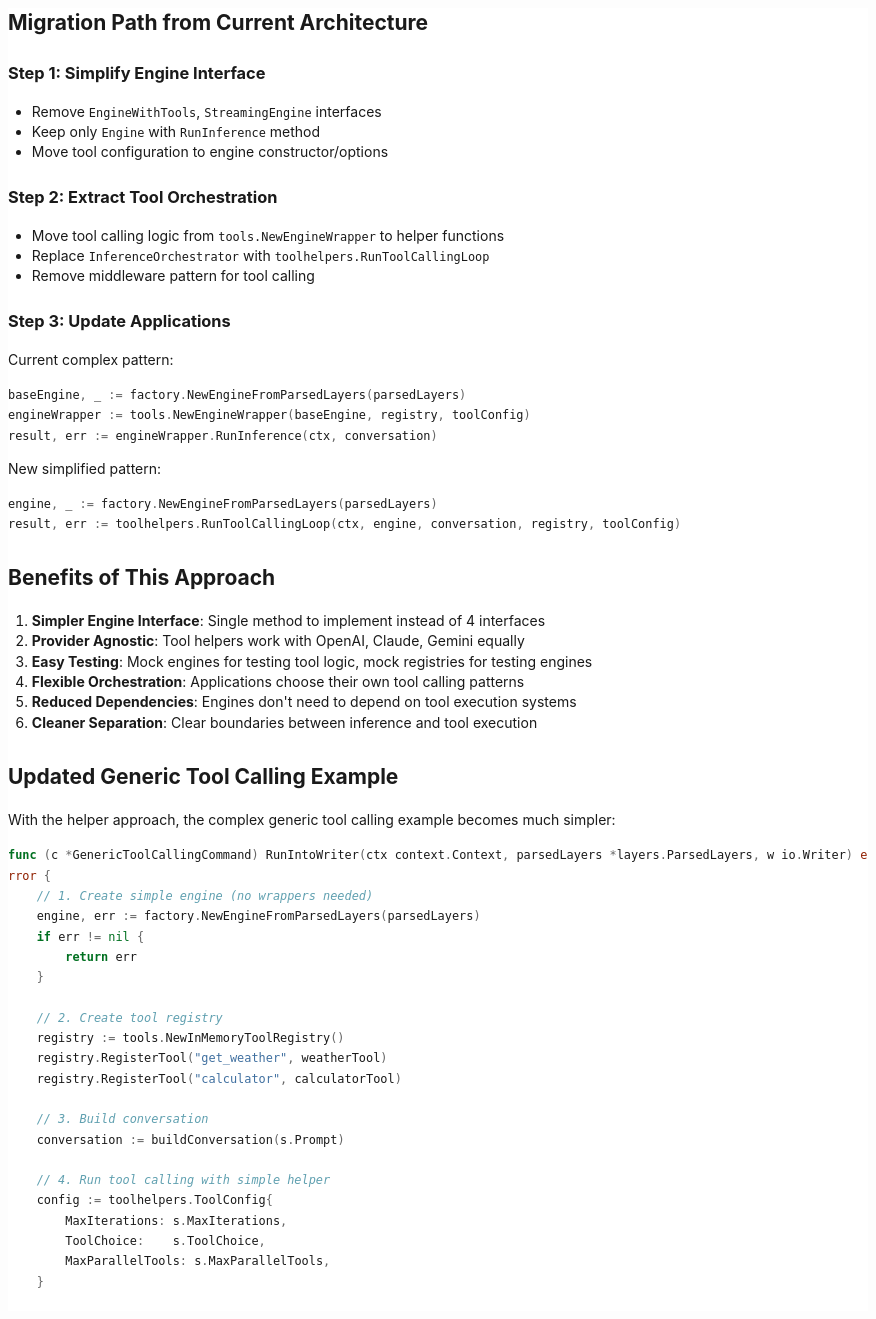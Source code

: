 ## Migration Path from Current Architecture

### Step 1: Simplify Engine Interface
- Remove `EngineWithTools`, `StreamingEngine` interfaces
- Keep only `Engine` with `RunInference` method
- Move tool configuration to engine constructor/options

### Step 2: Extract Tool Orchestration
- Move tool calling logic from `tools.NewEngineWrapper` to helper functions
- Replace `InferenceOrchestrator` with `toolhelpers.RunToolCallingLoop`
- Remove middleware pattern for tool calling

### Step 3: Update Applications
Current complex pattern:
```go
baseEngine, _ := factory.NewEngineFromParsedLayers(parsedLayers)
engineWrapper := tools.NewEngineWrapper(baseEngine, registry, toolConfig)
result, err := engineWrapper.RunInference(ctx, conversation)
```

New simplified pattern:
```go
engine, _ := factory.NewEngineFromParsedLayers(parsedLayers)
result, err := toolhelpers.RunToolCallingLoop(ctx, engine, conversation, registry, toolConfig)
```

## Benefits of This Approach

1. **Simpler Engine Interface**: Single method to implement instead of 4 interfaces
2. **Provider Agnostic**: Tool helpers work with OpenAI, Claude, Gemini equally
3. **Easy Testing**: Mock engines for testing tool logic, mock registries for testing engines
4. **Flexible Orchestration**: Applications choose their own tool calling patterns
5. **Reduced Dependencies**: Engines don't need to depend on tool execution systems
6. **Cleaner Separation**: Clear boundaries between inference and tool execution

## Updated Generic Tool Calling Example

With the helper approach, the complex generic tool calling example becomes much simpler:

```go
func (c *GenericToolCallingCommand) RunIntoWriter(ctx context.Context, parsedLayers *layers.ParsedLayers, w io.Writer) error {
    // 1. Create simple engine (no wrappers needed)
    engine, err := factory.NewEngineFromParsedLayers(parsedLayers)
    if err != nil {
        return err
    }
    
    // 2. Create tool registry
    registry := tools.NewInMemoryToolRegistry()
    registry.RegisterTool("get_weather", weatherTool)
    registry.RegisterTool("calculator", calculatorTool)
    
    // 3. Build conversation
    conversation := buildConversation(s.Prompt)
    
    // 4. Run tool calling with simple helper
    config := toolhelpers.ToolConfig{
        MaxIterations: s.MaxIterations,
        ToolChoice:    s.ToolChoice,
        MaxParallelTools: s.MaxParallelTools,
    }
    
```